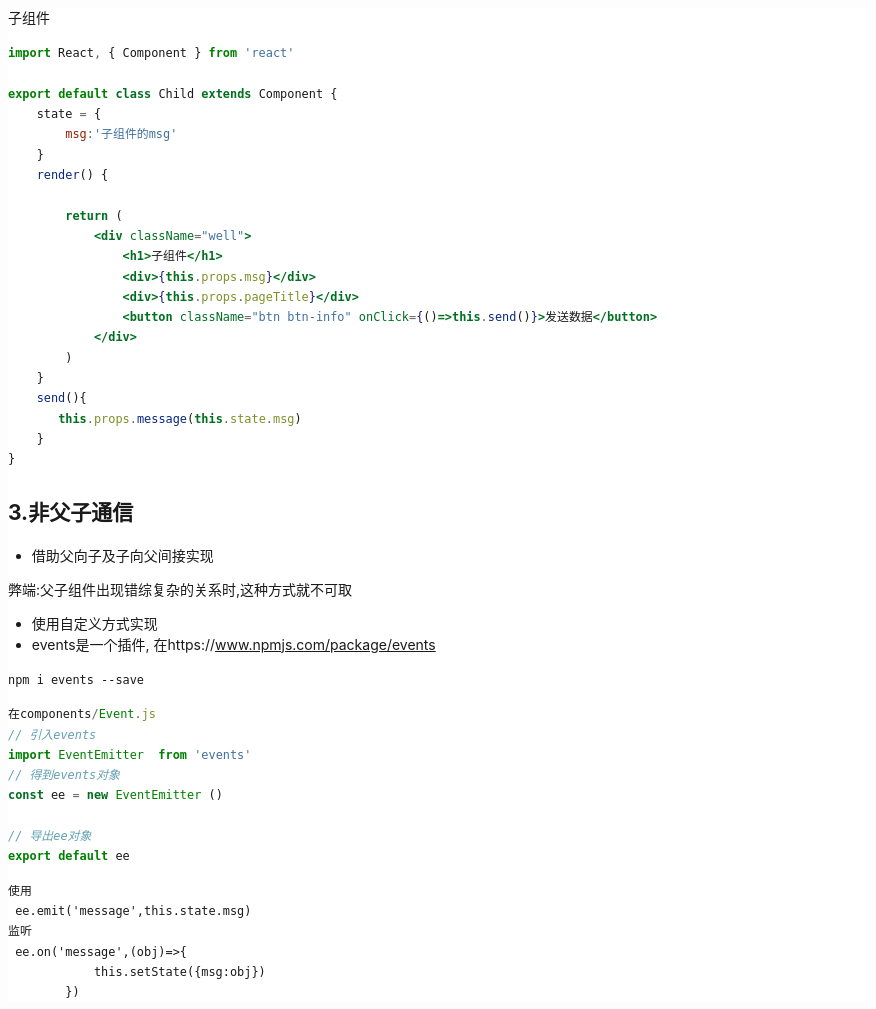 子组件

```jsx
import React, { Component } from 'react'

export default class Child extends Component {
    state = {
        msg:'子组件的msg'
    }
    render() {
        
        return (
            <div className="well">
                <h1>子组件</h1>
                <div>{this.props.msg}</div>
                <div>{this.props.pageTitle}</div>
                <button className="btn btn-info" onClick={()=>this.send()}>发送数据</button>
            </div>
        )
    }
    send(){
       this.props.message(this.state.msg)
    }
}

```

## 3.非父子通信

- 借助父向子及子向父间接实现

弊端:父子组件出现错综复杂的关系时,这种方式就不可取

- 使用自定义方式实现
- events是一个插件, 在https://www.npmjs.com/package/events

```
npm i events --save
```

```jsx
在components/Event.js
// 引入events
import EventEmitter  from 'events'
// 得到events对象
const ee = new EventEmitter ()

// 导出ee对象
export default ee
```

```
使用
 ee.emit('message',this.state.msg)
监听
 ee.on('message',(obj)=>{
            this.setState({msg:obj})
        })
```
